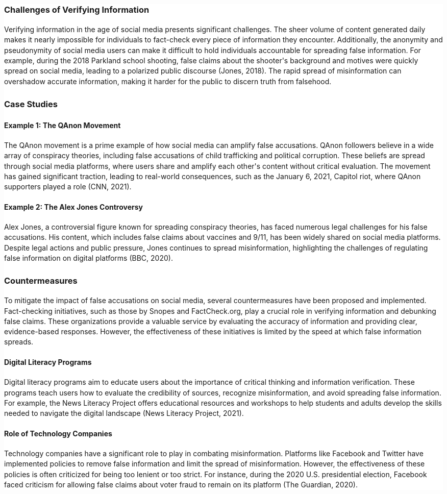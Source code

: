 ### Challenges of Verifying Information

Verifying information in the age of social media presents significant challenges. The sheer volume of content generated daily makes it nearly impossible for individuals to fact-check every piece of information they encounter. Additionally, the anonymity and pseudonymity of social media users can make it difficult to hold individuals accountable for spreading false information. For example, during the 2018 Parkland school shooting, false claims about the shooter's background and motives were quickly spread on social media, leading to a polarized public discourse (Jones, 2018). The rapid spread of misinformation can overshadow accurate information, making it harder for the public to discern truth from falsehood.

### Case Studies

#### Example 1: The QAnon Movement

The QAnon movement is a prime example of how social media can amplify false accusations. QAnon followers believe in a wide array of conspiracy theories, including false accusations of child trafficking and political corruption. These beliefs are spread through social media platforms, where users share and amplify each other's content without critical evaluation. The movement has gained significant traction, leading to real-world consequences, such as the January 6, 2021, Capitol riot, where QAnon supporters played a role (CNN, 2021).

#### Example 2: The Alex Jones Controversy

Alex Jones, a controversial figure known for spreading conspiracy theories, has faced numerous legal challenges for his false accusations. His content, which includes false claims about vaccines and 9/11, has been widely shared on social media platforms. Despite legal actions and public pressure, Jones continues to spread misinformation, highlighting the challenges of regulating false information on digital platforms (BBC, 2020).

### Countermeasures

To mitigate the impact of false accusations on social media, several countermeasures have been proposed and implemented. Fact-checking initiatives, such as those by Snopes and FactCheck.org, play a crucial role in verifying information and debunking false claims. These organizations provide a valuable service by evaluating the accuracy of information and providing clear, evidence-based responses. However, the effectiveness of these initiatives is limited by the speed at which false information spreads.

#### Digital Literacy Programs

Digital literacy programs aim to educate users about the importance of critical thinking and information verification. These programs teach users how to evaluate the credibility of sources, recognize misinformation, and avoid spreading false information. For example, the News Literacy Project offers educational resources and workshops to help students and adults develop the skills needed to navigate the digital landscape (News Literacy Project, 2021).

#### Role of Technology Companies

Technology companies have a significant role to play in combating misinformation. Platforms like Facebook and Twitter have implemented policies to remove false information and limit the spread of misinformation. However, the effectiveness of these policies is often criticized for being too lenient or too strict. For instance, during the 2020 U.S. presidential election, Facebook faced criticism for allowing false claims about voter fraud to remain on its platform (The Guardian, 2020).
